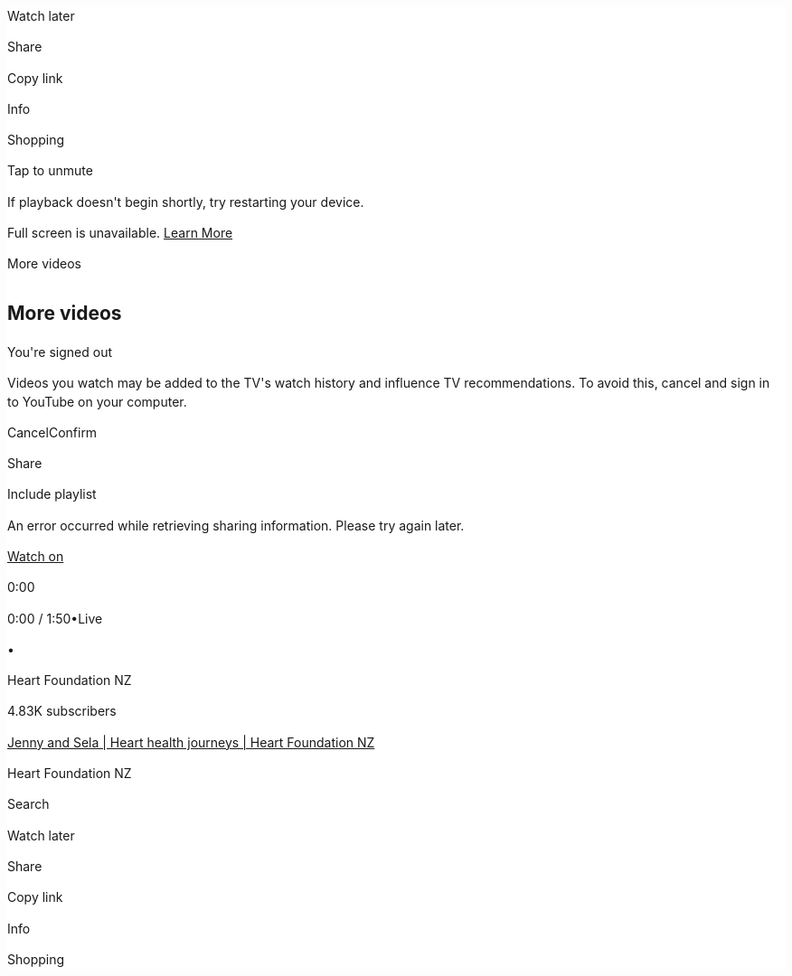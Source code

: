 Watch later

Share

Copy link

Info

Shopping

Tap to unmute

If playback doesn't begin shortly, try restarting your device.

Full screen is unavailable. [Learn More](https://support.google.com/youtube/answer/6276924)

More videos

## More videos

You're signed out

Videos you watch may be added to the TV's watch history and influence TV recommendations. To avoid this, cancel and sign in to YouTube on your computer.

CancelConfirm

Share

Include playlist

An error occurred while retrieving sharing information. Please try again later.

[Watch on](https://www.youtube.com/watch?v=T9bB6nhQ-Q8&feature=emb_imp_woyt)

0:00

0:00 / 1:50•Live

•

[](https://www.youtube.com/watch?v=T9bB6nhQ-Q8 'Watch on YouTube')

Heart Foundation NZ

4.83K subscribers

[Jenny and Sela | Heart health journeys | Heart Foundation NZ](https://www.youtube.com/watch?v=LBPOqanihAc)

Heart Foundation NZ

Search

Watch later

Share

Copy link

Info

Shopping
